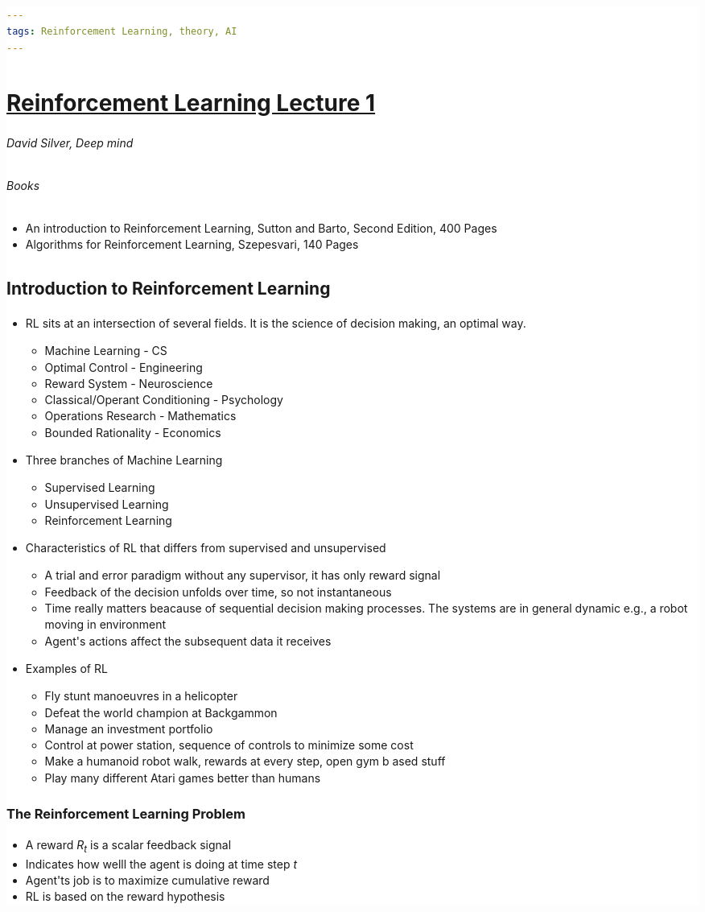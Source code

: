 ```yaml
---
tags: Reinforcement Learning, theory, AI
---
```

# [Reinforcement Learning Lecture 1]((https://www.youtube.com/watch?v=2pWv7GOvuf0&list=PLweqsIcZJac7PfiyYMvYiHfOFPg9Um82B&index=1))
###### David Silver, Deep mind

###### Books
- An introduction to Reinforcement Learning, Sutton and Barto, Second Edition, 400 Pages
- Algorithms for Reinforcement Learning, Szepesvari, 140 Pages

## Introduction to Reinforcement Learning

- RL sits at an intersection of several fields. It is the science of decision making, an optimal way. 
    - Machine Learning - CS
    - Optimal Control - Engineering
    - Reward System - Neuroscience
    - Classical/Operant Conditioning - Psychology
    - Operations Research - Mathematics
    - Bounded Rationality - Economics

- Three branches of Machine Learning
    - Supervised Learning
    - Unsupervised Learning
    - Reinforcement Learning

- Characteristics of RL that differs from supervised and unsupervised
    - A trial and error paradigm without any supervisor, it has only reward signal
    - Feedback of the decision unfolds over time, so not instantaneous
    - Time really matters beacause of sequential decision making processes. The systems are in general dynamic e.g., a robot moving in environment
    - Agent's actions affect the subsequent data it receives

- Examples of RL
    - Fly stunt manoeuvres in a helicopter
    - Defeat the world champion at Backgammon
    - Manage an investment portfolio
    - Control at power station, sequence of controls to minimize some cost
    - Make a humanoid robot walk, rewards at every step, open gym b ased stuff
    - Play many different Atari games better than humans

### The Reinforcement Learning Problem

- A reward $R_t$ is a scalar feedback signal
- Indicates how welll the agent is doing at time step _t_
- Agent'ts job is to maximize cumulative reward
- RL is based on the reward hypothesis

